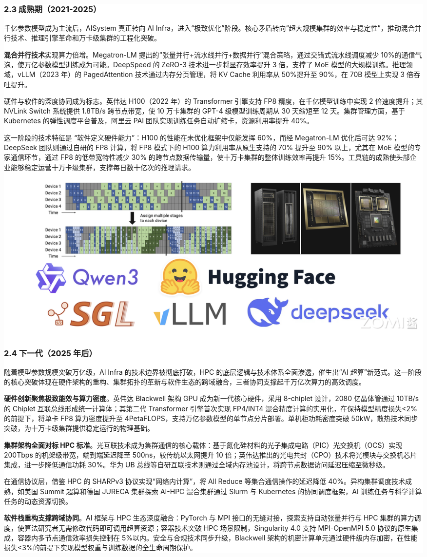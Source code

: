 ### 2.3 成熟期（2021-2025）

千亿参数模型成为主流后，AISystem 真正转向 AI Infra，进入“极致优化”阶段。核心矛盾转向“超大规模集群的效率与稳定性”，推动混合并行技术、推理引擎革命和万卡级集群的工程化突破。  

**混合并行技术**实现算力倍增。Megatron-LM 提出的“张量并行+流水线并行+数据并行”混合策略，通过交错式流水线调度减少 10%的通信气泡，使万亿参数模型训练成为可能。DeepSpeed 的 ZeRO-3 技术进一步将显存效率提升 3 倍，支撑了 MoE 模型的大规模训练。推理领域，vLLM（2023 年）的 PagedAttention 技术通过内存分页管理，将 KV Cache 利用率从 50%提升至 90%，在 70B 模型上实现 3 倍吞吐提升。  

硬件与软件的深度协同成为标志。英伟达 H100（2022 年）的 Transformer 引擎支持 FP8 精度，在千亿模型训练中实现 2 倍速度提升；其 NVLink Switch 系统提供 1.8TB/s 跨节点带宽，使 10 万卡集群的 GPT-4 级模型训练周期从 30 天缩短至 12 天。集群管理方面，基于 Kubernetes 的弹性调度平台普及，阿里云 PAI 团队实现训练任务自动扩缩卡，资源利用率提升 40%。  

这一阶段的技术特征是 “软件定义硬件能力”：H100 的性能在未优化框架中仅能发挥 60%，而经 Megatron-LM 优化后可达 92%；DeepSeek 团队则通过自研的 FP8 计算，将 FP8 模式下的 H100 算力利用率从原生支持的 70% 提升至 90% 以上，尤其在 MoE 模型的专家通信环节，通过 FP8 的低带宽特性减少 30% 的跨节点数据传输量，使十万卡集群的整体训练效率再提升 15%。工具链的成熟使头部企业能够稳定运营十万卡级集群，支撑每日数十亿次的推理请求。

![AI Infra](./images/06Future05.png)

### 2.4 下一代（2025 年后）

随着模型参数规模突破万亿级，AI Infra 的技术边界被彻底打破，HPC 的底层逻辑与技术体系全面渗透，催生出“AI 超算”新范式。这一阶段的核心突破体现在硬件架构的重构、集群拓扑的革新与软件生态的跨域融合，三者协同支撑起千万亿次算力的高效调度。  

**硬件创新聚焦极致能效与算力密度**。英伟达 Blackwell 架构 GPU 成为新一代核心硬件，采用 8-chiplet 设计，2080 亿晶体管通过 10TB/s 的 Chiplet 互联总线形成统一计算体；其第二代 Transformer 引擎首次实现 FP4/INT4 混合精度计算的实用化，在保持模型精度损失<2%的前提下，将单卡 FP8 算力密度提升至 4PetaFLOPS，支持万亿参数模型的单节点分片部署。单机柜功耗密度突破 50kW，散热技术同步突破，为十万卡级集群提供稳定运行的物理基础。  

**集群架构全面对标 HPC 标准**。光互联技术成为集群通信的核心载体：基于氮化硅材料的光子集成电路（PIC）光交换机（OCS）实现 200Tbps 的机架级带宽，端到端延迟降至 500ns，较传统以太网提升 10 倍；英伟达推出的光电共封（CPO）技术将光模块与交换机芯片集成，进一步降低通信功耗 30%。华为 UB 总线等自研互联技术则通过全域内存池设计，将跨节点数据访问延迟压缩至微秒级。 

在通信协议层，借鉴 HPC 的 SHARPv3 协议实现“网络内计算”，将 All Reduce 等集合通信操作的延迟降低 40%。异构集群调度技术成熟，如美国 Summit 超算和德国 JURECA 集群探索 AI-HPC 混合集群通过 Slurm 与 Kubernetes 的协同调度框架，AI 训练任务与科学计算任务的动态资源切换。

**软件栈重构支撑跨域协同**。AI 框架与 HPC 生态深度融合：PyTorch 与 MPI 接口的无缝对接，探索支持自动张量并行与 HPC 集群的算力调度，使算法研究者无需修改代码即可调用超算资源；容器技术突破 HPC 场景限制，Singularity 4.0 支持 MPI-OpenMPI 5.0 协议的原生集成，容器内多节点通信效率损失控制在 5%以内。安全与合规技术同步升级，Blackwell 架构的机密计算单元通过硬件级内存加密，在性能损失<3%的前提下实现模型权重与训练数据的全生命周期保护。
